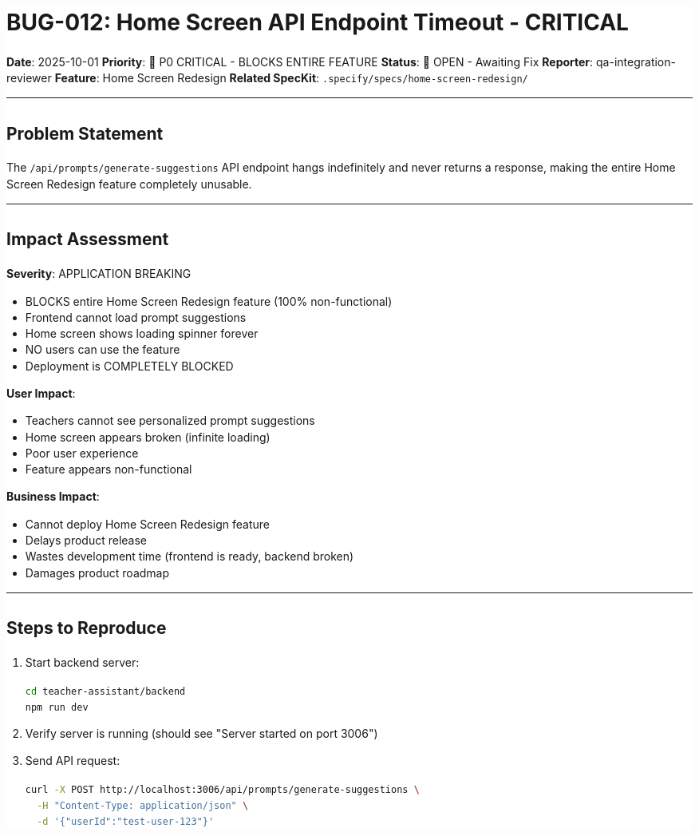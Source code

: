 # BUG-012: Home Screen API Endpoint Timeout - CRITICAL

**Date**: 2025-10-01
**Priority**: 🔴 P0 CRITICAL - BLOCKS ENTIRE FEATURE
**Status**: 🔴 OPEN - Awaiting Fix
**Reporter**: qa-integration-reviewer
**Feature**: Home Screen Redesign
**Related SpecKit**: `.specify/specs/home-screen-redesign/`

---

## Problem Statement

The `/api/prompts/generate-suggestions` API endpoint hangs indefinitely and never returns a response, making the entire Home Screen Redesign feature completely unusable.

---

## Impact Assessment

**Severity**: APPLICATION BREAKING
- BLOCKS entire Home Screen Redesign feature (100% non-functional)
- Frontend cannot load prompt suggestions
- Home screen shows loading spinner forever
- NO users can use the feature
- Deployment is COMPLETELY BLOCKED

**User Impact**:
- Teachers cannot see personalized prompt suggestions
- Home screen appears broken (infinite loading)
- Poor user experience
- Feature appears non-functional

**Business Impact**:
- Cannot deploy Home Screen Redesign feature
- Delays product release
- Wastes development time (frontend is ready, backend broken)
- Damages product roadmap

---

## Steps to Reproduce

1. Start backend server:
   ```bash
   cd teacher-assistant/backend
   npm run dev
   ```

2. Verify server is running (should see "Server started on port 3006")

3. Send API request:
   ```bash
   curl -X POST http://localhost:3006/api/prompts/generate-suggestions \
     -H "Content-Type: application/json" \
     -d '{"userId":"test-user-123"}'
   ```
